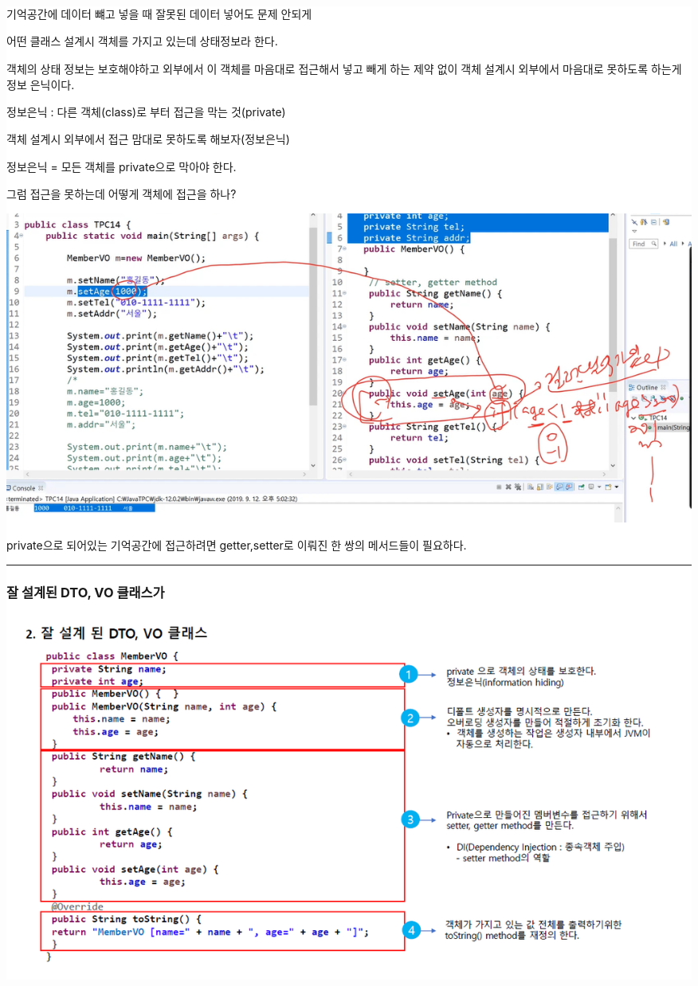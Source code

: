 기억공간에 데이터 뺴고 넣을 때 잘못된 데이터 넣어도 문제 안되게

어떤 클래스 설계시 객체를 가지고 있는데 상태정보라 한다.

객체의 상태 정보는 보호해야하고 외부에서 이 객체를 마음대로 접근해서 넣고 빼게 하는 제약 없이
객체 설계시 외부에서 마음대로 못하도록 하는게 정보 은닉이다.

정보은닉 : 다른 객체(class)로 부터 접근을 막는 것(private)

객체 설계시 외부에서 접근 맘대로 못하도록 해보자(정보은닉)

정보은닉 = 모든 객체를 private으로 막아야 한다.

그럼 접근을 못하는데 어떻게 객체에 접근을 하나?

![20210811_180441](/assets/20210811_180441.png)

private으로 되어있는 기억공간에 접근하려면 getter,setter로 이뤄진 한 쌍의 메서드들이 필요하다.

---

### 잘 설계된 DTO, VO 클래스가

![20210811_181511](/assets/20210811_181511.png)
